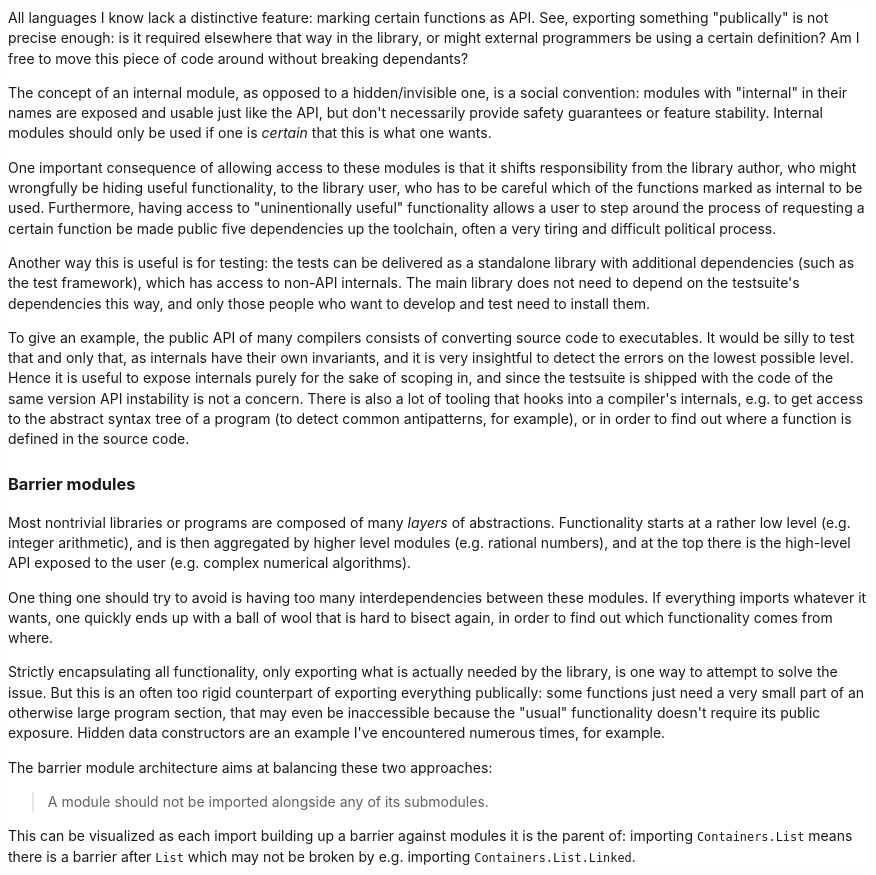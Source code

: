 All languages I know lack a distinctive feature: marking certain functions as API. See, exporting something "publically" is not precise enough: is it required elsewhere that way in the library, or might external programmers be using a certain definition? Am I free to move this piece of code around without breaking dependants?

The concept of an internal module, as opposed to a hidden/invisible one, is a social convention: modules with "internal" in their names are exposed and usable just like the API, but don't necessarily provide safety guarantees or feature stability. Internal modules should only be used if one is *certain* that this is what one wants.

One important consequence of allowing access to these modules is that it shifts responsibility from the library author, who might wrongfully be hiding useful functionality, to the library user, who has to be careful which of the functions marked as internal to be used. Furthermore, having access to "uninentionally useful" functionality allows a user to step around the process of requesting a certain function be made public five dependencies up the toolchain, often a very tiring and difficult political process.

Another way this is useful is for testing: the tests can be delivered as a standalone library with additional dependencies (such as the test framework), which has access to non-API internals. The main library does not need to depend on the testsuite's dependencies this way, and only those people who want to develop and test need to install them.

To give an example, the public API of many compilers consists of converting source code to executables. It would be silly to test that and only that, as internals have their own invariants, and it is very insightful to detect the errors on the lowest possible level. Hence it is useful to expose internals purely for the sake of scoping in, and since the testsuite is shipped with the code of the same version API instability is not a concern. There is also a lot of tooling that hooks into a compiler's internals, e.g. to get access to the abstract syntax tree of a program (to detect common antipatterns, for example), or in order to find out where a function is defined in the source code.





### Barrier modules

Most nontrivial libraries or programs are composed of many *layers* of abstractions. Functionality starts at a rather low level (e.g. integer arithmetic), and is then aggregated by higher level modules (e.g. rational numbers), and at the top there is the high-level API exposed to the user (e.g. complex numerical algorithms).

One thing one should try to avoid is having too many interdependencies between these modules. If everything imports whatever it wants, one quickly ends up with a ball of wool that is hard to bisect again, in order to find out which functionality comes from where.

Strictly encapsulating all functionality, only exporting what is actually needed by the library, is one way to attempt to solve the issue. But this is an often too rigid counterpart of exporting everything publically: some functions just need a very small part of an otherwise large program section, that may even be inaccessible because the "usual" functionality doesn't require its public exposure. Hidden data constructors are an example I've encountered numerous times, for example.

The barrier module architecture aims at balancing these two approaches:

> A module should not be imported alongside any of its submodules.

This can be visualized as each import building up a barrier against modules it is the parent of: importing `Containers.List` means there is a barrier after `List` which may not be broken by e.g. importing `Containers.List.Linked`.
